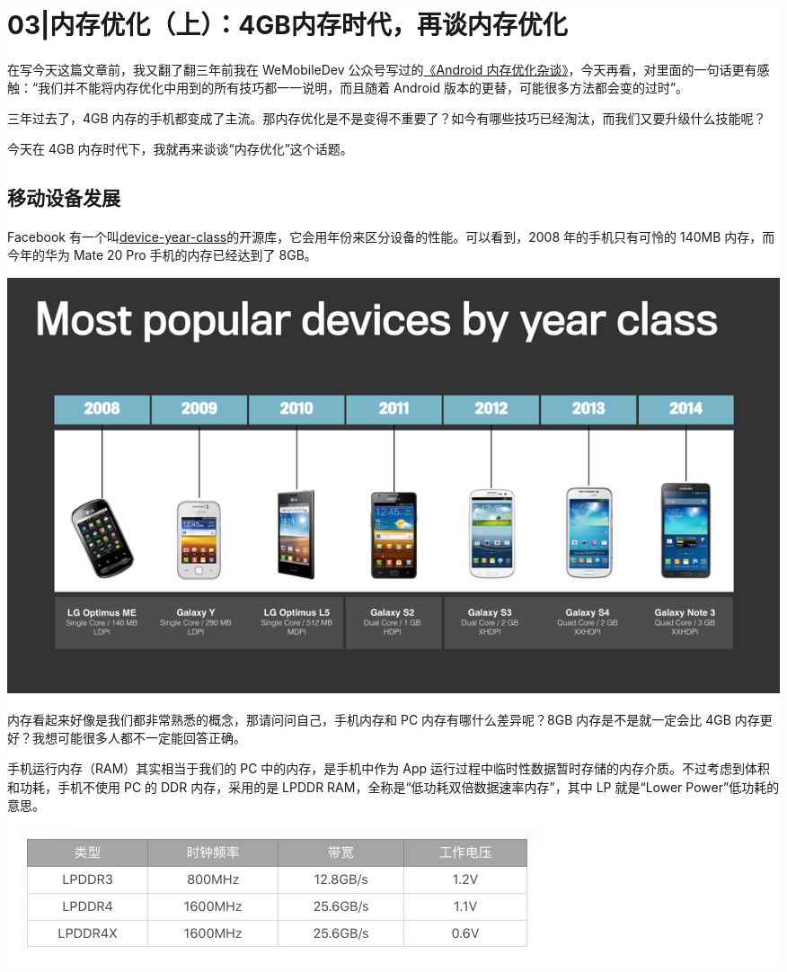 # 03|内存优化（上）：4GB内存时代，再谈内存优化

在写今天这篇文章前，我又翻了翻三年前我在 WeMobileDev 公众号写过的[《Android 内存优化杂谈》](http://mp.weixin.qq.com/s/Z7oMv0IgKWNkhLon_hFakg)，今天再看，对里面的一句话更有感触：“我们并不能将内存优化中用到的所有技巧都一一说明，而且随着 Android 版本的更替，可能很多方法都会变的过时”。

三年过去了，4GB 内存的手机都变成了主流。那内存优化是不是变得不重要了？如今有哪些技巧已经淘汰，而我们又要升级什么技能呢？

今天在 4GB 内存时代下，我就再来谈谈“内存优化”这个话题。

## 移动设备发展

Facebook 有一个叫[device-year-class](http://github.com/facebook/device-year-class)的开源库，它会用年份来区分设备的性能。可以看到，2008 年的手机只有可怜的 140MB 内存，而今年的华为 Mate 20 Pro 手机的内存已经达到了 8GB。

![2.png](../img/模块1/2.png)

内存看起来好像是我们都非常熟悉的概念，那请问问自己，手机内存和 PC 内存有哪什么差异呢？8GB 内存是不是就一定会比 4GB 内存更好？我想可能很多人都不一定能回答正确。

手机运行内存（RAM）其实相当于我们的 PC 中的内存，是手机中作为 App 运行过程中临时性数据暂时存储的内存介质。不过考虑到体积和功耗，手机不使用 PC 的 DDR 内存，采用的是 LPDDR RAM，全称是“低功耗双倍数据速率内存”，其中 LP 就是“Lower Power”低功耗的意思。

![3.png](../img/模块1/3.png)
